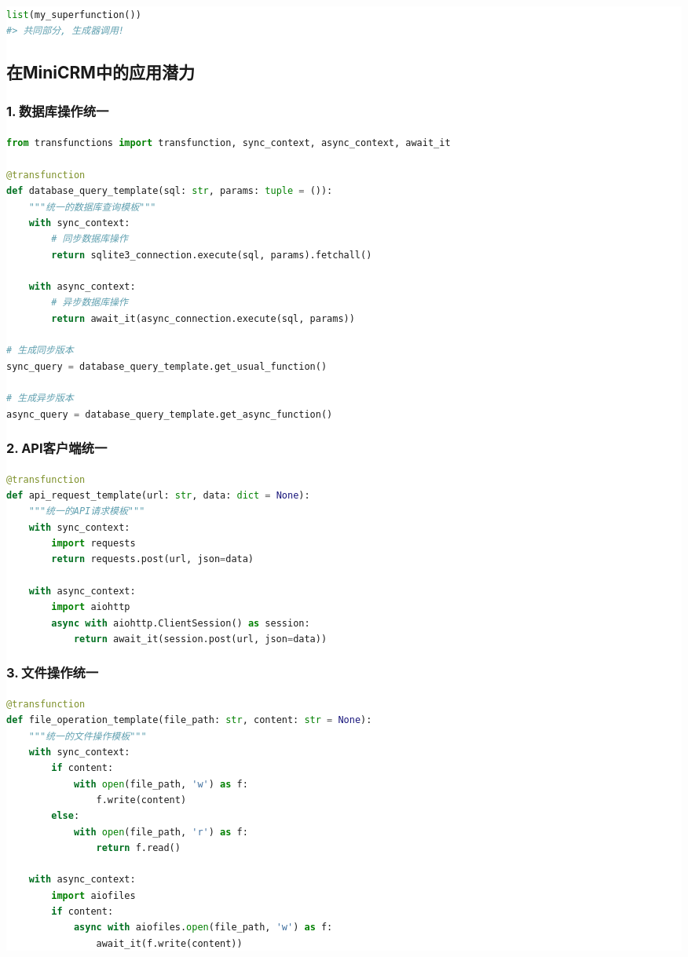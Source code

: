 ```python
list(my_superfunction())
#> 共同部分, 生成器调用!
```

## 在MiniCRM中的应用潜力

### 1. 数据库操作统一

```python
from transfunctions import transfunction, sync_context, async_context, await_it

@transfunction
def database_query_template(sql: str, params: tuple = ()):
    """统一的数据库查询模板"""
    with sync_context:
        # 同步数据库操作
        return sqlite3_connection.execute(sql, params).fetchall()

    with async_context:
        # 异步数据库操作
        return await_it(async_connection.execute(sql, params))

# 生成同步版本
sync_query = database_query_template.get_usual_function()

# 生成异步版本
async_query = database_query_template.get_async_function()
```

### 2. API客户端统一

```python
@transfunction
def api_request_template(url: str, data: dict = None):
    """统一的API请求模板"""
    with sync_context:
        import requests
        return requests.post(url, json=data)

    with async_context:
        import aiohttp
        async with aiohttp.ClientSession() as session:
            return await_it(session.post(url, json=data))
```

### 3. 文件操作统一

```python
@transfunction
def file_operation_template(file_path: str, content: str = None):
    """统一的文件操作模板"""
    with sync_context:
        if content:
            with open(file_path, 'w') as f:
                f.write(content)
        else:
            with open(file_path, 'r') as f:
                return f.read()

    with async_context:
        import aiofiles
        if content:
            async with aiofiles.open(file_path, 'w') as f:
                await_it(f.write(content))
```